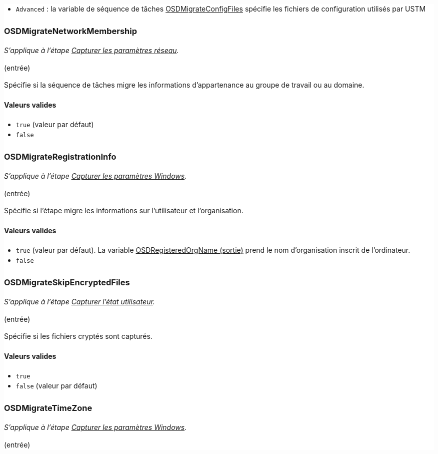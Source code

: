  - `Advanced` : la variable de séquence de tâches [OSDMigrateConfigFiles](#OSDMigrateConfigFiles) spécifie les fichiers de configuration utilisés par USTM  


### <a name="OSDMigrateNetworkMembership"></a> OSDMigrateNetworkMembership

 *S’applique à l’étape [Capturer les paramètres réseau](task-sequence-steps.md#BKMK_CaptureNetworkSettings).*

 (entrée)

 Spécifie si la séquence de tâches migre les informations d’appartenance au groupe de travail ou au domaine.

 #### <a name="valid-values"></a>Valeurs valides
 - `true` (valeur par défaut)
 - `false`


### <a name="OSDMigrateRegistrationInfo"></a> OSDMigrateRegistrationInfo

 *S’applique à l’étape [Capturer les paramètres Windows](task-sequence-steps.md#BKMK_CaptureWindowsSettings).*

 (entrée)

 Spécifie si l’étape migre les informations sur l’utilisateur et l’organisation.

 #### <a name="valid-values"></a>Valeurs valides
 - `true` (valeur par défaut). La variable [OSDRegisteredOrgName (sortie)](#OSDRegisteredOrgName-output) prend le nom d’organisation inscrit de l’ordinateur.  
 - `false`   


### <a name="OSDMigrateSkipEncryptedFiles"></a> OSDMigrateSkipEncryptedFiles

 *S’applique à l’étape [Capturer l’état utilisateur](task-sequence-steps.md#BKMK_CaptureUserState).*

 (entrée)

 Spécifie si les fichiers cryptés sont capturés.

 #### <a name="valid-values"></a>Valeurs valides
 - `true`  
 - `false` (valeur par défaut)  


### <a name="OSDMigrateTimeZone"></a> OSDMigrateTimeZone

 *S’applique à l’étape [Capturer les paramètres Windows](task-sequence-steps.md#BKMK_CaptureWindowsSettings).*

 (entrée)
